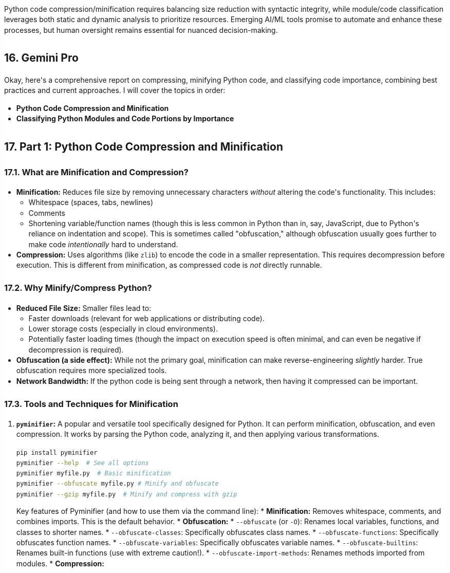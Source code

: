 Python code compression/minification requires balancing size reduction with syntactic integrity, while module/code classification leverages both static and dynamic analysis to prioritize resources. Emerging AI/ML tools promise to automate and enhance these processes, but human oversight remains essential for nuanced decision-making.

## 16. Gemini Pro

Okay, here's a comprehensive report on compressing, minifying Python code, and classifying code importance, combining best practices and current approaches. I will cover the topics in order:

*   **Python Code Compression and Minification**
*   **Classifying Python Modules and Code Portions by Importance**

## 17. Part 1: Python Code Compression and Minification

### 17.1. What are Minification and Compression?

*   **Minification:**  Reduces file size by removing unnecessary characters *without* altering the code's functionality. This includes:
    *   Whitespace (spaces, tabs, newlines)
    *   Comments
    *   Shortening variable/function names (though this is less common in Python than in, say, JavaScript, due to Python's reliance on indentation and scope).  This is sometimes called "obfuscation," although obfuscation usually goes further to make code *intentionally* hard to understand.
*   **Compression:**  Uses algorithms (like `zlib`) to encode the code in a smaller representation.  This requires decompression before execution.  This is different from minification, as compressed code is *not* directly runnable.

### 17.2. Why Minify/Compress Python?

*   **Reduced File Size:** Smaller files lead to:
    *   Faster downloads (relevant for web applications or distributing code).
    *   Lower storage costs (especially in cloud environments).
    *   Potentially faster loading times (though the impact on execution speed is often minimal, and can even be negative if decompression is required).
*   **Obfuscation (a side effect):** While not the primary goal, minification can make reverse-engineering *slightly* harder.  True obfuscation requires more specialized tools.
*   **Network Bandwidth:** If the python code is being sent through a network, then having it compressed can be important.

### 17.3. Tools and Techniques for Minification

1.  **`pyminifier`:** A popular and versatile tool specifically designed for Python. It can perform minification, obfuscation, and even compression. It works by parsing the Python code, analyzing it, and then applying various transformations.

    ```bash
    pip install pyminifier
    pyminifier --help  # See all options
    pyminifier myfile.py  # Basic minification
    pyminifier --obfuscate myfile.py # Minify and obfuscate
    pyminifier --gzip myfile.py  # Minify and compress with gzip
    ```
    Key features of Pyminifier (and how to use them via the command line):
        *   **Minification:** Removes whitespace, comments, and combines imports. This is the default behavior.
        *   **Obfuscation:**
            *   `--obfuscate` (or `-O`): Renames local variables, functions, and classes to shorter names.
            *   `--obfuscate-classes`: Specifically obfuscates class names.
            *   `--obfuscate-functions`: Specifically obfuscates function names.
            *   `--obfuscate-variables`: Specifically obfuscates variable names.
            *   `--obfuscate-builtins`: Renames built-in functions (use with extreme caution!).
            *   `--obfuscate-import-methods`: Renames methods imported from modules.
        *   **Compression:**